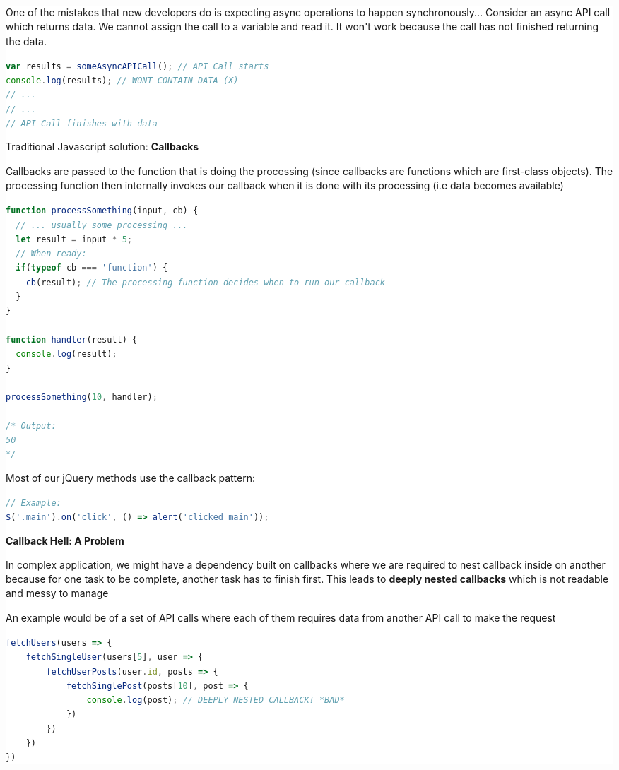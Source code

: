 One of the mistakes that new developers do is expecting async operations to happen synchronously... Consider an async API call which returns data. We cannot assign the call to a variable and read it. It won't work because the call has not finished returning the data.

```javascript
var results = someAsyncAPICall(); // API Call starts
console.log(results); // WONT CONTAIN DATA (X)
// ...
// ...
// API Call finishes with data
```

Traditional Javascript solution: **Callbacks**

Callbacks are passed to the function that is doing the processing (since callbacks are functions which are first-class objects). The processing function then internally invokes our callback when it is done with its processing (i.e data becomes available)

```javascript
function processSomething(input, cb) {
  // ... usually some processing ... 
  let result = input * 5;
  // When ready:
  if(typeof cb === 'function') {
    cb(result); // The processing function decides when to run our callback
  }
}

function handler(result) {
  console.log(result);
}

processSomething(10, handler);

/* Output:
50
*/
```

Most of our jQuery methods use the callback pattern:

```javascript
// Example:
$('.main').on('click', () => alert('clicked main'));
```

**Callback Hell: A Problem**

In complex application, we might have a dependency built on callbacks where we are required to nest callback inside on another because for one task to be complete, another task has to finish first. This leads to **deeply nested callbacks** which is not readable and messy to manage

An example would be of a set of API calls where each of them requires data from another API call to make the request

```javascript
fetchUsers(users => {
    fetchSingleUser(users[5], user => {
        fetchUserPosts(user.id, posts => {
            fetchSinglePost(posts[10], post => {
                console.log(post); // DEEPLY NESTED CALLBACK! *BAD*
            })
        })
    })
})
```
